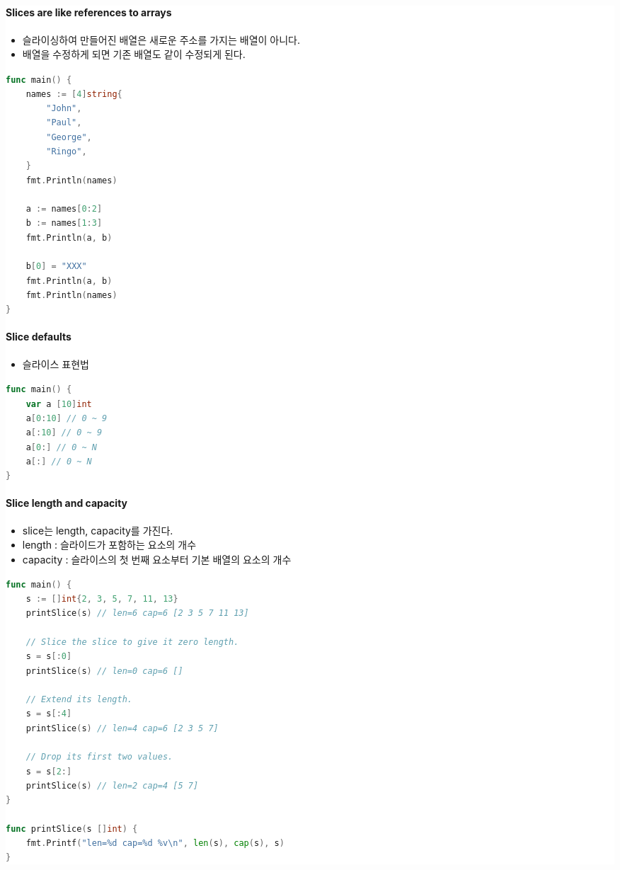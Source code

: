 #### Slices are like references to arrays

- 슬라이싱하여 만들어진 배열은 새로운 주소를 가지는 배열이 아니다.
- 배열을 수정하게 되면 기존 배열도 같이 수정되게 된다.

```go
func main() {
	names := [4]string{
		"John",
		"Paul",
		"George",
		"Ringo",
	}
	fmt.Println(names)

	a := names[0:2]
	b := names[1:3]
	fmt.Println(a, b)

	b[0] = "XXX"
	fmt.Println(a, b)
	fmt.Println(names)
}
```

#### Slice defaults

- 슬라이스 표현법

```go
func main() {
    var a [10]int
	a[0:10] // 0 ~ 9
	a[:10] // 0 ~ 9
	a[0:] // 0 ~ N
	a[:] // 0 ~ N
}
```

#### Slice length and capacity

- slice는 length, capacity를 가진다.
- length : 슬라이드가 포함하는 요소의 개수
- capacity : 슬라이스의 첫 번째 요소부터 기본 배열의 요소의 개수

```go
func main() {
	s := []int{2, 3, 5, 7, 11, 13}
	printSlice(s) // len=6 cap=6 [2 3 5 7 11 13]

	// Slice the slice to give it zero length.
	s = s[:0]
	printSlice(s) // len=0 cap=6 []

	// Extend its length.
	s = s[:4]
	printSlice(s) // len=4 cap=6 [2 3 5 7]

	// Drop its first two values.
	s = s[2:]
	printSlice(s) // len=2 cap=4 [5 7]
}

func printSlice(s []int) {
	fmt.Printf("len=%d cap=%d %v\n", len(s), cap(s), s)
}
```
